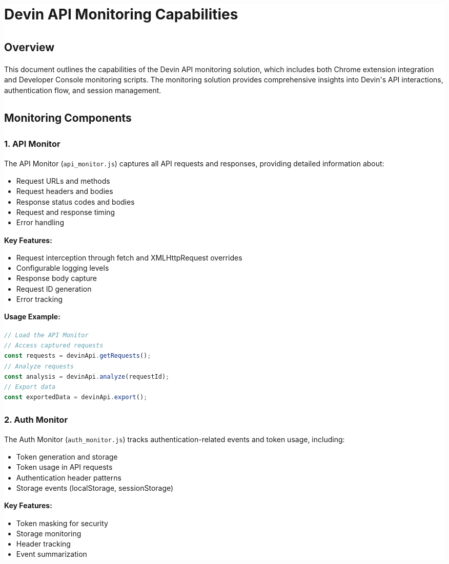 # Devin API Monitoring Capabilities

## Overview

This document outlines the capabilities of the Devin API monitoring solution, which includes both Chrome extension integration and Developer Console monitoring scripts. The monitoring solution provides comprehensive insights into Devin's API interactions, authentication flow, and session management.

## Monitoring Components

### 1. API Monitor

The API Monitor (`api_monitor.js`) captures all API requests and responses, providing detailed information about:

- Request URLs and methods
- Request headers and bodies
- Response status codes and bodies
- Request and response timing
- Error handling

**Key Features:**
- Request interception through fetch and XMLHttpRequest overrides
- Configurable logging levels
- Response body capture
- Request ID generation
- Error tracking

**Usage Example:**
```javascript
// Load the API Monitor
// Access captured requests
const requests = devinApi.getRequests();
// Analyze requests
const analysis = devinApi.analyze(requestId);
// Export data
const exportedData = devinApi.export();
```

### 2. Auth Monitor

The Auth Monitor (`auth_monitor.js`) tracks authentication-related events and token usage, including:

- Token generation and storage
- Token usage in API requests
- Authentication header patterns
- Storage events (localStorage, sessionStorage)

**Key Features:**
- Token masking for security
- Storage monitoring
- Header tracking
- Event summarization
